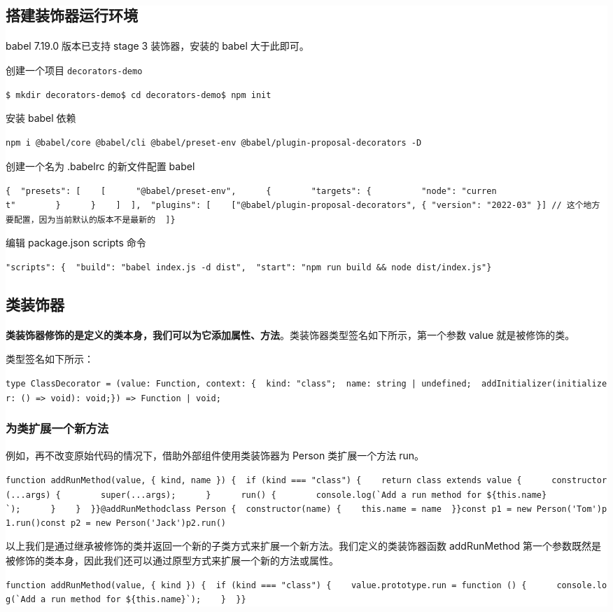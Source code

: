 搭建装饰器运行环境
---------

babel 7.19.0 版本已支持 stage 3 装饰器，安装的 babel 大于此即可。

创建一个项目 `decorators-demo`

```
$ mkdir decorators-demo$ cd decorators-demo$ npm init
```

安装 babel 依赖

```
npm i @babel/core @babel/cli @babel/preset-env @babel/plugin-proposal-decorators -D
```

创建一个名为 .babelrc 的新文件配置 babel

```
{  "presets": [    [      "@babel/preset-env",      {        "targets": {          "node": "current"        }      }    ]  ],  "plugins": [    ["@babel/plugin-proposal-decorators", { "version": "2022-03" }] // 这个地方要配置，因为当前默认的版本不是最新的  ]}
```

编辑 package.json scripts 命令

```
"scripts": {  "build": "babel index.js -d dist",  "start": "npm run build && node dist/index.js"}
```

类装饰器
----

**类装饰器修饰的是定义的类本身，我们可以为它添加属性、方法**。类装饰器类型签名如下所示，第一个参数 value 就是被修饰的类。

类型签名如下所示：

```
type ClassDecorator = (value: Function, context: {  kind: "class";  name: string | undefined;  addInitializer(initializer: () => void): void;}) => Function | void;
```

### 为类扩展一个新方法

例如，再不改变原始代码的情况下，借助外部组件使用类装饰器为 Person 类扩展一个方法 run。

```
function addRunMethod(value, { kind, name }) {  if (kind === "class") {    return class extends value {      constructor(...args) {        super(...args);      }      run() {        console.log(`Add a run method for ${this.name}`);      }    }  }}@addRunMethodclass Person {  constructor(name) {    this.name = name  }}const p1 = new Person('Tom')p1.run()const p2 = new Person('Jack')p2.run()
```

以上我们是通过继承被修饰的类并返回一个新的子类方式来扩展一个新方法。我们定义的类装饰器函数 addRunMethod 第一个参数既然是被修饰的类本身，因此我们还可以通过原型方式来扩展一个新的方法或属性。

```
function addRunMethod(value, { kind }) {  if (kind === "class") {    value.prototype.run = function () {      console.log(`Add a run method for ${this.name}`);    }  }}
```

